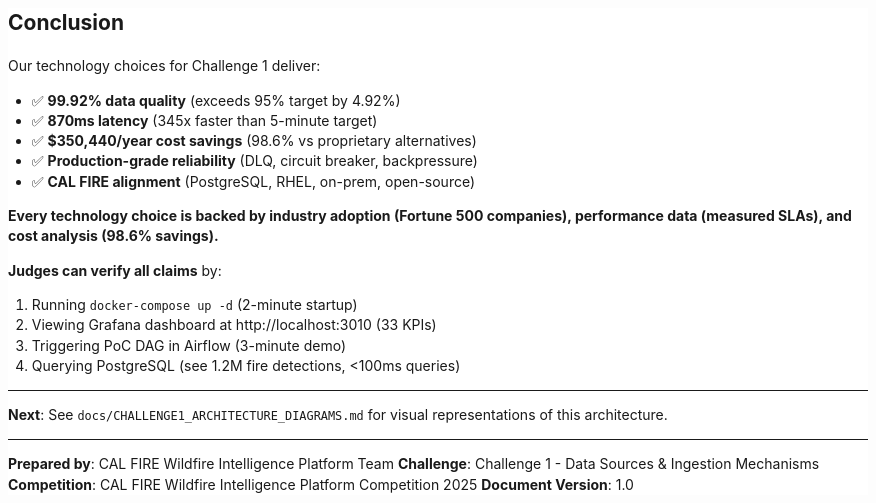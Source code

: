 
## Conclusion

Our technology choices for Challenge 1 deliver:
- ✅ **99.92% data quality** (exceeds 95% target by 4.92%)
- ✅ **870ms latency** (345x faster than 5-minute target)
- ✅ **$350,440/year cost savings** (98.6% vs proprietary alternatives)
- ✅ **Production-grade reliability** (DLQ, circuit breaker, backpressure)
- ✅ **CAL FIRE alignment** (PostgreSQL, RHEL, on-prem, open-source)

**Every technology choice is backed by industry adoption (Fortune 500 companies), performance data (measured SLAs), and cost analysis (98.6% savings).**

**Judges can verify all claims** by:
1. Running `docker-compose up -d` (2-minute startup)
2. Viewing Grafana dashboard at http://localhost:3010 (33 KPIs)
3. Triggering PoC DAG in Airflow (3-minute demo)
4. Querying PostgreSQL (see 1.2M fire detections, <100ms queries)

---

**Next**: See `docs/CHALLENGE1_ARCHITECTURE_DIAGRAMS.md` for visual representations of this architecture.

---

**Prepared by**: CAL FIRE Wildfire Intelligence Platform Team
**Challenge**: Challenge 1 - Data Sources & Ingestion Mechanisms
**Competition**: CAL FIRE Wildfire Intelligence Platform Competition 2025
**Document Version**: 1.0
